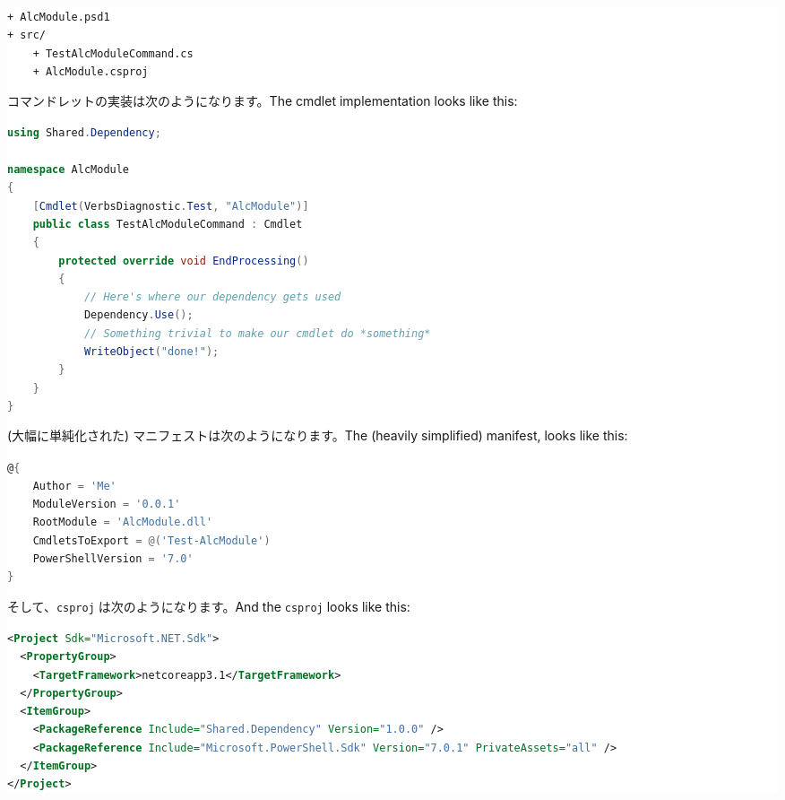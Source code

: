 ```
+ AlcModule.psd1
+ src/
    + TestAlcModuleCommand.cs
    + AlcModule.csproj
```

<span data-ttu-id="fa145-280">コマンドレットの実装は次のようになります。</span><span class="sxs-lookup"><span data-stu-id="fa145-280">The cmdlet implementation looks like this:</span></span>

```csharp
using Shared.Dependency;

namespace AlcModule
{
    [Cmdlet(VerbsDiagnostic.Test, "AlcModule")]
    public class TestAlcModuleCommand : Cmdlet
    {
        protected override void EndProcessing()
        {
            // Here's where our dependency gets used
            Dependency.Use();
            // Something trivial to make our cmdlet do *something*
            WriteObject("done!");
        }
    }
}
```

<span data-ttu-id="fa145-281">(大幅に単純化された) マニフェストは次のようになります。</span><span class="sxs-lookup"><span data-stu-id="fa145-281">The (heavily simplified) manifest, looks like this:</span></span>

```powershell
@{
    Author = 'Me'
    ModuleVersion = '0.0.1'
    RootModule = 'AlcModule.dll'
    CmdletsToExport = @('Test-AlcModule')
    PowerShellVersion = '7.0'
}
```

<span data-ttu-id="fa145-282">そして、`csproj` は次のようになります。</span><span class="sxs-lookup"><span data-stu-id="fa145-282">And the `csproj` looks like this:</span></span>

```xml
<Project Sdk="Microsoft.NET.Sdk">
  <PropertyGroup>
    <TargetFramework>netcoreapp3.1</TargetFramework>
  </PropertyGroup>
  <ItemGroup>
    <PackageReference Include="Shared.Dependency" Version="1.0.0" />
    <PackageReference Include="Microsoft.PowerShell.Sdk" Version="7.0.1" PrivateAssets="all" />
  </ItemGroup>
</Project>
```
